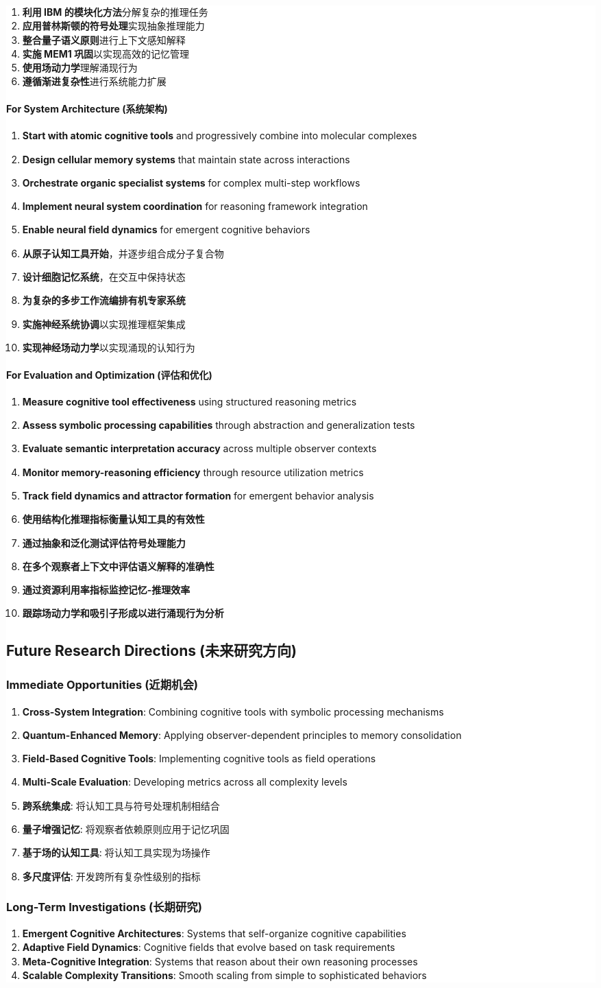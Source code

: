 1. **利用 IBM 的模块化方法**分解复杂的推理任务
2. **应用普林斯顿的符号处理**实现抽象推理能力
3. **整合量子语义原则**进行上下文感知解释
4. **实施 MEM1 巩固**以实现高效的记忆管理
5. **使用场动力学**理解涌现行为
6. **遵循渐进复杂性**进行系统能力扩展

#### For System Architecture (系统架构)
1. **Start with atomic cognitive tools** and progressively combine into molecular complexes
2. **Design cellular memory systems** that maintain state across interactions
3. **Orchestrate organic specialist systems** for complex multi-step workflows
4. **Implement neural system coordination** for reasoning framework integration
5. **Enable neural field dynamics** for emergent cognitive behaviors

1. **从原子认知工具开始**，并逐步组合成分子复合物
2. **设计细胞记忆系统**，在交互中保持状态
3. **为复杂的多步工作流编排有机专家系统**
4. **实施神经系统协调**以实现推理框架集成
5. **实现神经场动力学**以实现涌现的认知行为

#### For Evaluation and Optimization (评估和优化)
1. **Measure cognitive tool effectiveness** using structured reasoning metrics
2. **Assess symbolic processing capabilities** through abstraction and generalization tests
3. **Evaluate semantic interpretation accuracy** across multiple observer contexts
4. **Monitor memory-reasoning efficiency** through resource utilization metrics
5. **Track field dynamics and attractor formation** for emergent behavior analysis

1. **使用结构化推理指标衡量认知工具的有效性**
2. **通过抽象和泛化测试评估符号处理能力**
3. **在多个观察者上下文中评估语义解释的准确性**
4. **通过资源利用率指标监控记忆-推理效率**
5. **跟踪场动力学和吸引子形成以进行涌现行为分析**

## Future Research Directions (未来研究方向)

### Immediate Opportunities (近期机会)
1. **Cross-System Integration**: Combining cognitive tools with symbolic processing mechanisms
2. **Quantum-Enhanced Memory**: Applying observer-dependent principles to memory consolidation
3. **Field-Based Cognitive Tools**: Implementing cognitive tools as field operations
4. **Multi-Scale Evaluation**: Developing metrics across all complexity levels

1. **跨系统集成**: 将认知工具与符号处理机制相结合
2. **量子增强记忆**: 将观察者依赖原则应用于记忆巩固
3. **基于场的认知工具**: 将认知工具实现为场操作
4. **多尺度评估**: 开发跨所有复杂性级别的指标

### Long-Term Investigations (长期研究)
1. **Emergent Cognitive Architectures**: Systems that self-organize cognitive capabilities
2. **Adaptive Field Dynamics**: Cognitive fields that evolve based on task requirements
3. **Meta-Cognitive Integration**: Systems that reason about their own reasoning processes
4. **Scalable Complexity Transitions**: Smooth scaling from simple to sophisticated behaviors
